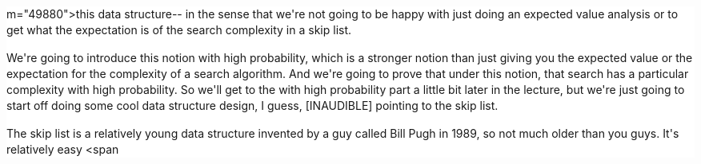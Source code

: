   m="49880">this</span> <span m="50060">data</span> <span
  m="50310">structure--</span> <span m="52010">in</span> <span
  m="52190">the</span> <span m="52280">sense</span> <span m="52640">that</span>
  <span m="53440">we're</span> <span m="53640">not</span> <span
  m="53790">going</span> <span m="53910">to</span> <span m="53970">be</span>
  <span m="54050">happy</span> <span m="55240">with</span> <span
  m="55450">just</span> <span m="55790">doing</span> <span m="56110">an</span>
  <span m="56790">expected</span> <span m="57410">value</span> <span
  m="57910">analysis</span> <span m="58880">or</span> <span m="59050">to</span>
  <span m="59200">get</span> <span m="59460">what</span> <span
  m="59690">the</span> <span m="59760">expectation</span> <span
  m="60540">is</span> <span m="61290">of</span> <span m="61990">the</span> <span
  m="62110">search</span> <span m="62780">complexity</span> <span
  m="63820">in</span> <span m="63970">a</span> <span m="64019">skip</span> <span
  m="64319">list.</span></p><p><span m="65129">We're</span> <span
  m="65310">going</span> <span m="65519">to</span> <span
  m="65610">introduce</span> <span m="66020">this</span> <span
  m="66200">notion</span> <span m="67880">with</span> <span
  m="68200">high</span> <span m="68530">probability,</span> <span
  m="70030">which</span> <span m="70550">is</span> <span m="70710">a</span>
  <span m="70770">stronger</span> <span m="71270">notion</span> <span
  m="72020">than</span> <span m="72190">just</span> <span
  m="72410">giving</span> <span m="72670">you</span> <span m="73060">the</span>
  <span m="73200">expected</span> <span m="73630">value</span> <span
  m="74040">or</span> <span m="74120">the</span> <span
  m="74180">expectation</span> <span m="75659">for</span> <span
  m="77640">the</span> <span m="77810">complexity</span> <span
  m="78310">of</span> <span m="78430">a</span> <span m="78630">search</span>
  <span m="79020">algorithm.</span> <span m="80090">And</span> <span
  m="80280">we're</span> <span m="80350">going</span> <span m="80470">to</span>
  <span m="80530">prove</span> <span m="81500">that</span> <span
  m="83120">under</span> <span m="83460">this</span> <span
  m="83680">notion,</span> <span m="84690">that</span> <span
  m="85050">search</span> <span m="85960">has</span> <span m="86860">a</span>
  <span m="86980">particular</span> <span m="87390">complexity</span> <span
  m="88500">with</span> <span m="89030">high</span> <span
  m="89280">probability.</span> <span m="90520">So</span> <span
  m="91130">we'll</span> <span m="91350">get</span> <span m="91580">to
  the</span> <span m="91940">with</span> <span m="92210">high</span> <span
  m="92390">probability</span> <span m="92970">part</span> <span
  m="93870">a</span> <span m="94130">little</span> <span m="94370">bit</span>
  <span m="94480">later</span> <span m="94820">in</span> <span
  m="94950">the</span> <span m="95030">lecture,</span> <span
  m="96050">but</span> <span m="96170">we're just</span> <span
  m="96330">going</span> <span m="96490">to</span> <span m="96620">start</span>
  <span m="96940">off</span> <span m="97390">doing</span> <span
  m="97680">some</span> <span m="97960">cool</span> <span m="98760">data</span>
  <span m="99100">structure</span> <span m="100860">design,</span> <span
  m="101470">I</span> <span m="101550">guess,</span> <span
  m="103060">[INAUDIBLE]</span> <span m="103400">pointing</span> <span
  m="103670">to</span> <span m="103760">the</span> <span m="103870">skip</span>
  <span m="104160">list.</span></p><p><span m="105210">The</span> <span
  m="105320">skip</span> <span m="105610">list</span> <span m="106380">is</span>
  <span m="106550">a</span> <span m="106640">relatively</span> <span
  m="107160">young</span> <span m="107470">data</span> <span
  m="107700">structure</span> <span m="108810">invented</span> <span
  m="109890">by</span> <span m="110090">a</span> <span m="110150">guy</span>
  <span m="110350">called</span> <span m="110840">Bill</span> <span
  m="111160">Pugh</span> <span m="111630">in</span> <span
  m="111780">1989,</span> <span m="114290">so</span> <span m="115220">not</span>
  <span m="115470">much</span> <span m="115710">older</span> <span
  m="115900">than</span> <span m="116010">you</span> <span
  m="116150">guys.</span> <span m="119470">It's</span> <span
  m="120680">relatively</span> <span m="121370">easy</span> <span